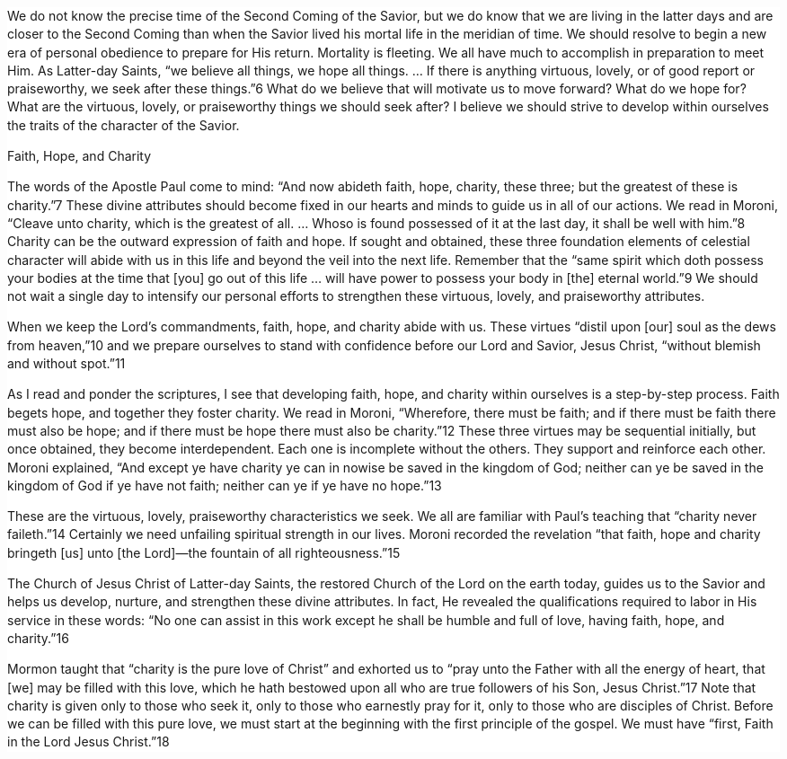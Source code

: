 We do not know the precise time of the Second Coming of the Savior, but we do know that we are living in the latter days and are closer to the Second Coming than when the Savior lived his mortal life in the meridian of time. We should resolve to begin a new era of personal obedience to prepare for His return. Mortality is fleeting. We all have much to accomplish in preparation to meet Him. As Latter-day Saints, “we believe all things, we hope all things. … If there is anything virtuous, lovely, or of good report or praiseworthy, we seek after these things.”6 What do we believe that will motivate us to move forward? What do we hope for? What are the virtuous, lovely, or praiseworthy things we should seek after? I believe we should strive to develop within ourselves the traits of the character of the Savior.







Faith, Hope, and Charity



The words of the Apostle Paul come to mind: “And now abideth faith, hope, charity, these three; but the greatest of these is charity.”7 These divine attributes should become fixed in our hearts and minds to guide us in all of our actions. We read in Moroni, “Cleave unto charity, which is the greatest of all. … Whoso is found possessed of it at the last day, it shall be well with him.”8 Charity can be the outward expression of faith and hope. If sought and obtained, these three foundation elements of celestial character will abide with us in this life and beyond the veil into the next life. Remember that the “same spirit which doth possess your bodies at the time that [you] go out of this life … will have power to possess your body in [the] eternal world.”9 We should not wait a single day to intensify our personal efforts to strengthen these virtuous, lovely, and praiseworthy attributes.

When we keep the Lord’s commandments, faith, hope, and charity abide with us. These virtues “distil upon [our] soul as the dews from heaven,”10 and we prepare ourselves to stand with confidence before our Lord and Savior, Jesus Christ, “without blemish and without spot.”11

As I read and ponder the scriptures, I see that developing faith, hope, and charity within ourselves is a step-by-step process. Faith begets hope, and together they foster charity. We read in Moroni, “Wherefore, there must be faith; and if there must be faith there must also be hope; and if there must be hope there must also be charity.”12 These three virtues may be sequential initially, but once obtained, they become interdependent. Each one is incomplete without the others. They support and reinforce each other. Moroni explained, “And except ye have charity ye can in nowise be saved in the kingdom of God; neither can ye be saved in the kingdom of God if ye have not faith; neither can ye if ye have no hope.”13

These are the virtuous, lovely, praiseworthy characteristics we seek. We all are familiar with Paul’s teaching that “charity never faileth.”14 Certainly we need unfailing spiritual strength in our lives. Moroni recorded the revelation “that faith, hope and charity bringeth [us] unto [the Lord]—the fountain of all righteousness.”15

The Church of Jesus Christ of Latter-day Saints, the restored Church of the Lord on the earth today, guides us to the Savior and helps us develop, nurture, and strengthen these divine attributes. In fact, He revealed the qualifications required to labor in His service in these words: “No one can assist in this work except he shall be humble and full of love, having faith, hope, and charity.”16

Mormon taught that “charity is the pure love of Christ” and exhorted us to “pray unto the Father with all the energy of heart, that [we] may be filled with this love, which he hath bestowed upon all who are true followers of his Son, Jesus Christ.”17 Note that charity is given only to those who seek it, only to those who earnestly pray for it, only to those who are disciples of Christ. Before we can be filled with this pure love, we must start at the beginning with the first principle of the gospel. We must have “first, Faith in the Lord Jesus Christ.”18
